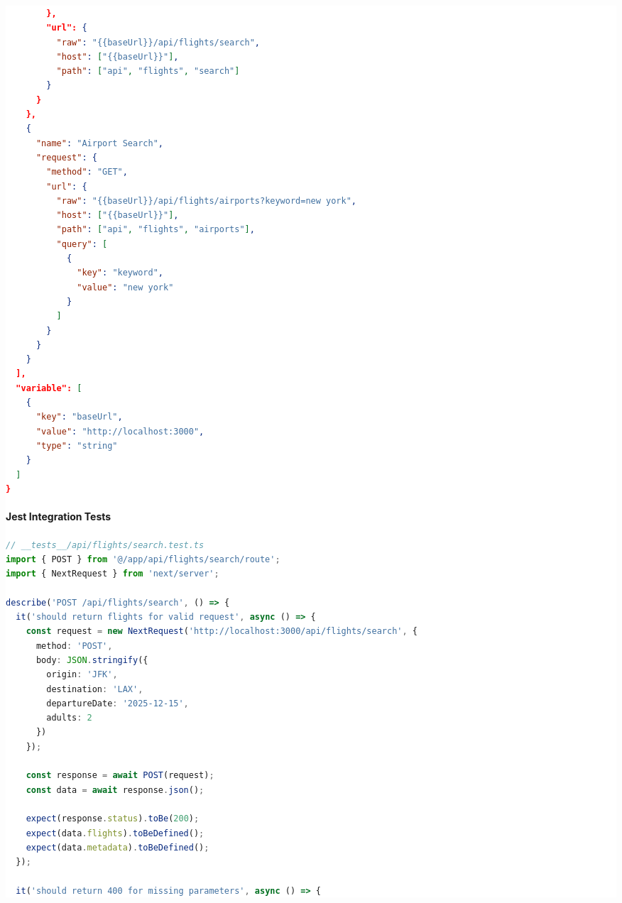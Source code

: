 ```json
        },
        "url": {
          "raw": "{{baseUrl}}/api/flights/search",
          "host": ["{{baseUrl}}"],
          "path": ["api", "flights", "search"]
        }
      }
    },
    {
      "name": "Airport Search",
      "request": {
        "method": "GET",
        "url": {
          "raw": "{{baseUrl}}/api/flights/airports?keyword=new york",
          "host": ["{{baseUrl}}"],
          "path": ["api", "flights", "airports"],
          "query": [
            {
              "key": "keyword",
              "value": "new york"
            }
          ]
        }
      }
    }
  ],
  "variable": [
    {
      "key": "baseUrl",
      "value": "http://localhost:3000",
      "type": "string"
    }
  ]
}
```

#### Jest Integration Tests

```typescript
// __tests__/api/flights/search.test.ts
import { POST } from '@/app/api/flights/search/route';
import { NextRequest } from 'next/server';

describe('POST /api/flights/search', () => {
  it('should return flights for valid request', async () => {
    const request = new NextRequest('http://localhost:3000/api/flights/search', {
      method: 'POST',
      body: JSON.stringify({
        origin: 'JFK',
        destination: 'LAX',
        departureDate: '2025-12-15',
        adults: 2
      })
    });

    const response = await POST(request);
    const data = await response.json();

    expect(response.status).toBe(200);
    expect(data.flights).toBeDefined();
    expect(data.metadata).toBeDefined();
  });

  it('should return 400 for missing parameters', async () => {
```